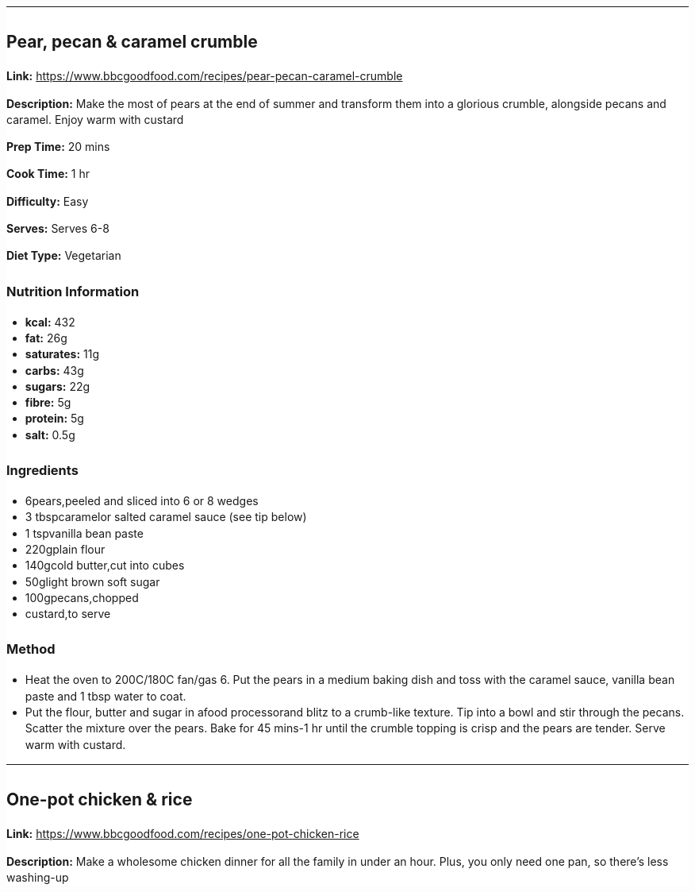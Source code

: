 
---

## Pear, pecan & caramel crumble
**Link:** https://www.bbcgoodfood.com/recipes/pear-pecan-caramel-crumble

**Description:** Make the most of pears at the end of summer and transform them into a glorious crumble, alongside pecans and caramel. Enjoy warm with custard

**Prep Time:** 20 mins

**Cook Time:** 1 hr

**Difficulty:** Easy

**Serves:** Serves 6-8

**Diet Type:** Vegetarian

### Nutrition Information
- **kcal:** 432
- **fat:** 26g
- **saturates:** 11g
- **carbs:** 43g
- **sugars:** 22g
- **fibre:** 5g
- **protein:** 5g
- **salt:** 0.5g

### Ingredients
- 6pears,peeled and sliced into 6 or 8 wedges
- 3 tbspcaramelor salted caramel sauce (see tip below)
- 1 tspvanilla bean paste
- 220gplain flour
- 140gcold butter,cut into cubes
- 50glight brown soft sugar
- 100gpecans,chopped
- custard,to serve

### Method
- Heat the oven to 200C/180C fan/gas 6. Put the pears in a medium baking dish and toss with the caramel sauce, vanilla bean paste and 1 tbsp water to coat.
- Put the flour, butter and sugar in afood processorand blitz to a crumb-like texture. Tip into a bowl and stir through the pecans. Scatter the mixture over the pears. Bake for 45 mins-1 hr until the crumble topping is crisp and the pears are tender. Serve warm with custard.


---

## One-pot chicken & rice
**Link:** https://www.bbcgoodfood.com/recipes/one-pot-chicken-rice

**Description:** Make a wholesome chicken dinner for all the family in under an hour. Plus, you only need one pan, so there’s less washing-up
